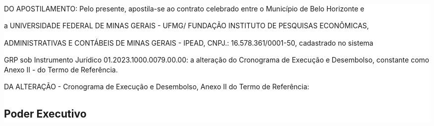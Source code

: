 DO APOSTILAMENTO: Pelo presente, apostila-se ao contrato celebrado entre o Município de Belo Horizonte e

a  UNIVERSIDADE  FEDERAL  DE  MINAS  GERAIS  -  UFMG/  FUNDAÇÃO  INSTITUTO  DE PESQUISAS ECONÔMICAS,

ADMINISTRATIVAS E CONTÁBEIS DE MINAS GERAIS - IPEAD, CNPJ.: 16.578.361/0001-50, cadastrado no sistema

GRP sob Instrumento Jurídico 01.2023.1000.0079.00.00: a alteração do Cronograma de Execução e Desembolso, constante como Anexo II - do Termo de Referência.

DA ALTERAÇÃO - Cronograma de Execução e Desembolso, Anexo II do Termo de Referência:

## Poder Executivo

